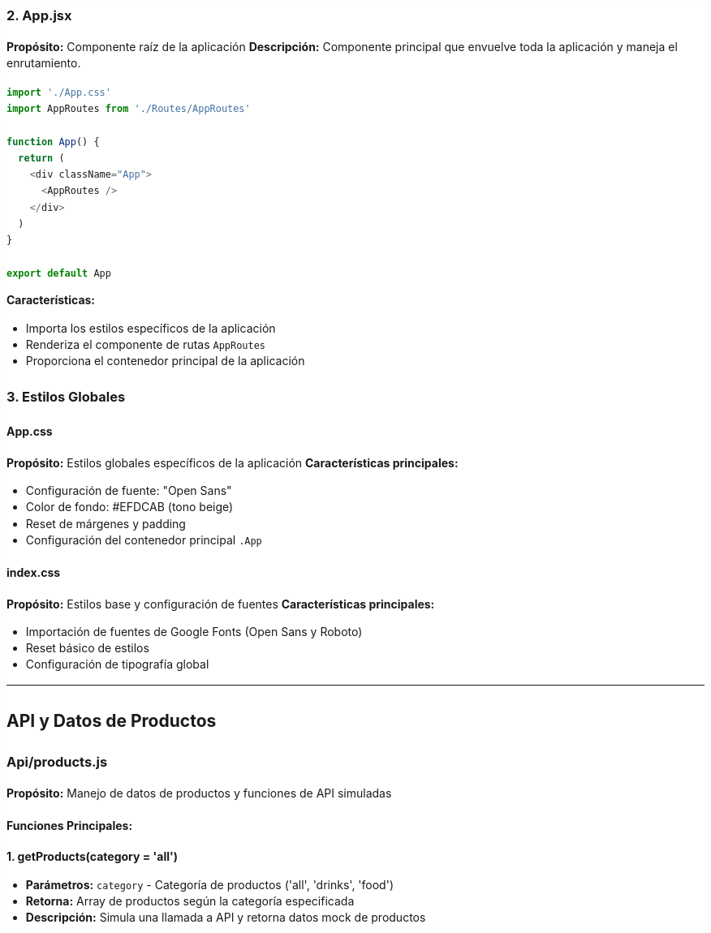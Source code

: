 ### 2. App.jsx
**Propósito:** Componente raíz de la aplicación
**Descripción:** Componente principal que envuelve toda la aplicación y maneja el enrutamiento.

```javascript
import './App.css'
import AppRoutes from './Routes/AppRoutes'

function App() {
  return (
    <div className="App">
      <AppRoutes />
    </div>
  )
}

export default App
```

**Características:**
- Importa los estilos específicos de la aplicación
- Renderiza el componente de rutas `AppRoutes`
- Proporciona el contenedor principal de la aplicación

### 3. Estilos Globales

#### App.css
**Propósito:** Estilos globales específicos de la aplicación
**Características principales:**
- Configuración de fuente: "Open Sans"
- Color de fondo: #EFDCAB (tono beige)
- Reset de márgenes y padding
- Configuración del contenedor principal `.App`

#### index.css
**Propósito:** Estilos base y configuración de fuentes
**Características principales:**
- Importación de fuentes de Google Fonts (Open Sans y Roboto)
- Reset básico de estilos
- Configuración de tipografía global

---

## API y Datos de Productos

### Api/products.js
**Propósito:** Manejo de datos de productos y funciones de API simuladas

#### Funciones Principales:

**1. getProducts(category = 'all')**
- **Parámetros:** `category` - Categoría de productos ('all', 'drinks', 'food')
- **Retorna:** Array de productos según la categoría especificada
- **Descripción:** Simula una llamada a API y retorna datos mock de productos
